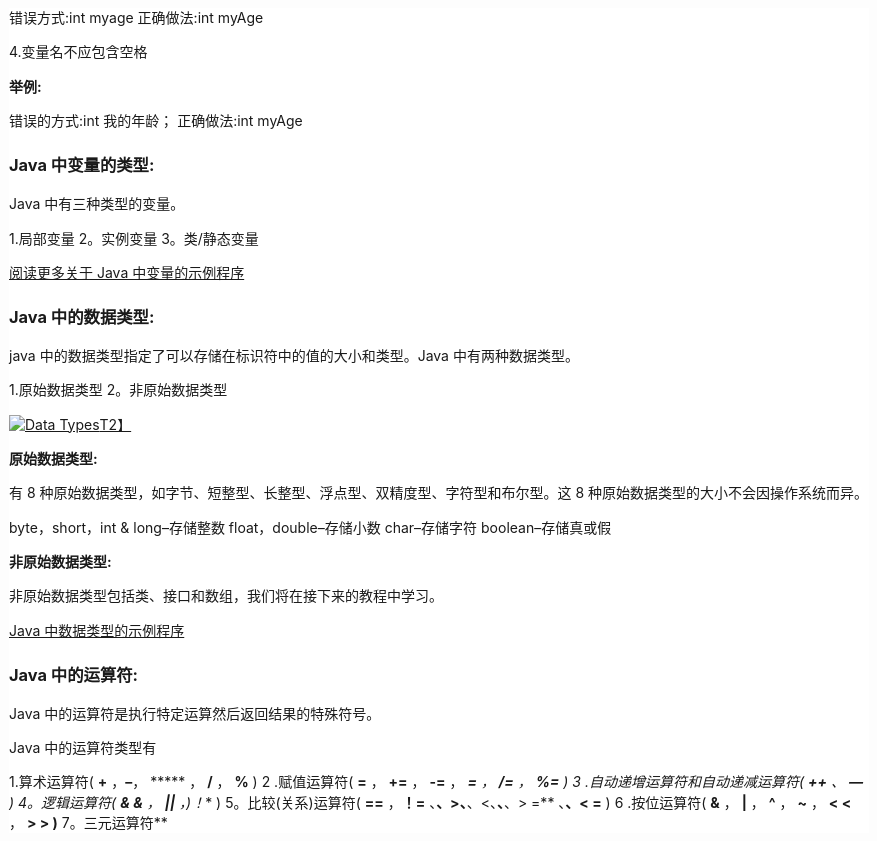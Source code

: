 错误方式:int myage
正确做法:int myAge

4.变量名不应包含空格

**举例:**

错误的方式:int 我的年龄；
正确做法:int myAge

### **Java 中变量的类型:**

Java 中有三种类型的变量。

1.局部变量
2。实例变量
3。类/静态变量

[阅读更多关于 Java 中变量的示例程序](https://www.softwaretestingmaterial.com/variables-in-java/)

### **Java 中的数据类型:**

java 中的数据类型指定了可以存储在标识符中的值的大小和类型。Java 中有两种数据类型。

1.原始数据类型
2。非原始数据类型

[![Data Types](../Images/314c22a3ac6fc114820a7176b9225464.png)T2】](https://www.softwaretestingmaterial.com/wp-content/uploads/2018/03/Data-Types.png)

**原始数据类型:**

有 8 种原始数据类型，如字节、短整型、长整型、浮点型、双精度型、字符型和布尔型。这 8 种原始数据类型的大小不会因操作系统而异。

byte，short，int & long–存储整数
float，double–存储小数
char–存储字符
boolean–存储真或假

**非原始数据类型:**

非原始数据类型包括类、接口和数组，我们将在接下来的教程中学习。

[Java 中数据类型的示例程序](https://www.softwaretestingmaterial.com/data-types-in-java/)

### **Java 中的运算符:**

Java 中的运算符是执行特定运算然后返回结果的特殊符号。

Java 中的运算符类型有

1.算术运算符( **+** ，**–**， ***** ， **/** ， **%** )
2 .赋值运算符( **=** ， **+=** ， **-=** ， ***=** ， **/=** ， **%=** )
3 .自动递增运算符和自动递减运算符( **++** 、 **—** )
4。逻辑运算符( **& &** ， **||** ，**)！** )
5。比较(关系)运算符( **==** ，**！=** 、**、>、**、<、**、**、> =** 、**、< =** )
6 .按位运算符( **&** ， **|** ， **^** ， **~** ， **< <** ， **> > )**
7。三元运算符**
